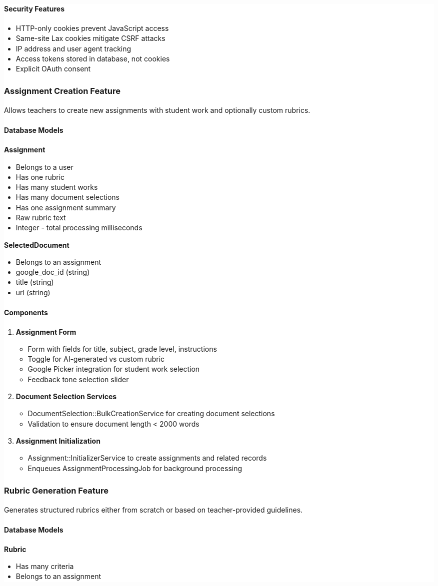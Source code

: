 #### Security Features

- HTTP-only cookies prevent JavaScript access
- Same-site Lax cookies mitigate CSRF attacks
- IP address and user agent tracking
- Access tokens stored in database, not cookies
- Explicit OAuth consent

### Assignment Creation Feature

Allows teachers to create new assignments with student work and optionally custom rubrics.

#### Database Models

**Assignment**
- Belongs to a user
- Has one rubric
- Has many student works
- Has many document selections
- Has one assignment summary
- Raw rubric text
- Integer - total processing milliseconds

**SelectedDocument**
- Belongs to an assignment
- google_doc_id (string)
- title (string)
- url (string)

#### Components

1. **Assignment Form**
   - Form with fields for title, subject, grade level, instructions
   - Toggle for AI-generated vs custom rubric
   - Google Picker integration for student work selection
   - Feedback tone selection slider

2. **Document Selection Services**
   - DocumentSelection::BulkCreationService for creating document selections
   - Validation to ensure document length < 2000 words

3. **Assignment Initialization**
   - Assignment::InitializerService to create assignments and related records
   - Enqueues AssignmentProcessingJob for background processing

### Rubric Generation Feature

Generates structured rubrics either from scratch or based on teacher-provided guidelines.

#### Database Models

**Rubric**
- Has many criteria
- Belongs to an assignment
